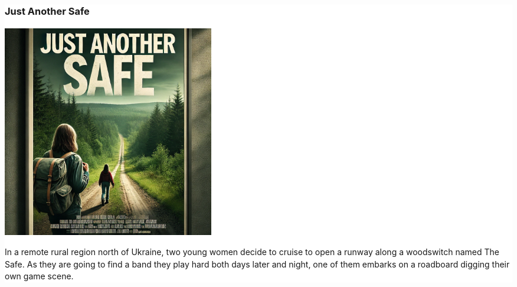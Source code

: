 ### Just Another Safe

<img src="posters/just_another_safe.webp"  width="350"/>

In a remote rural region north of Ukraine, two young women decide to cruise to open a runway along a woodswitch named The Safe. As they are going to find a band they play hard both days later and night, one of them embarks on a roadboard digging their own game scene.
